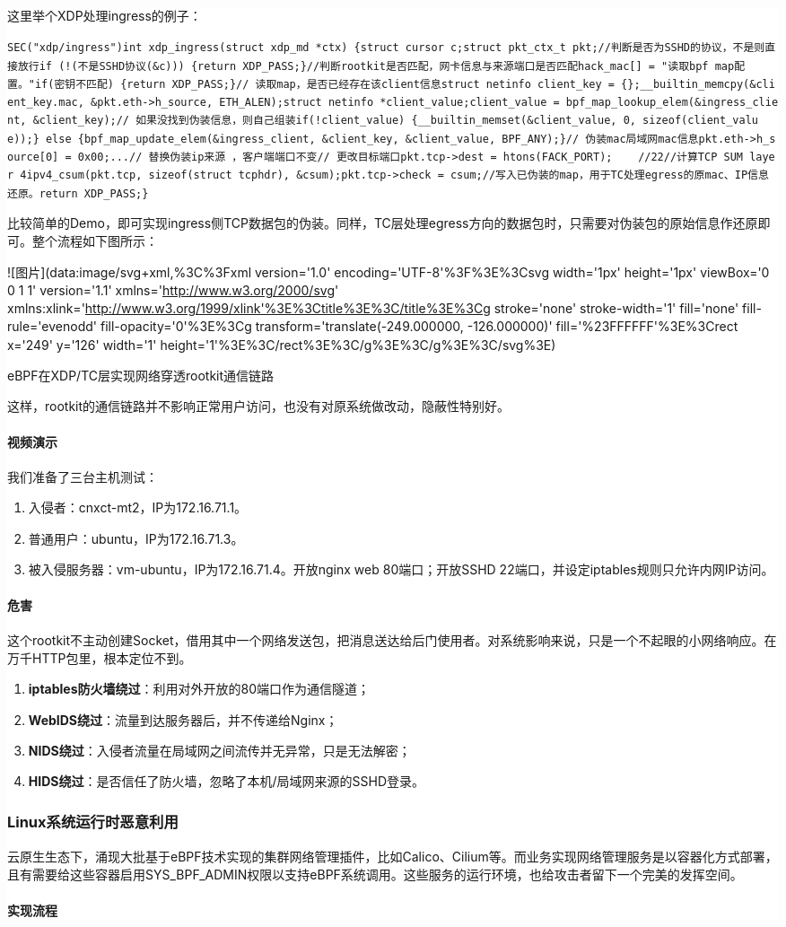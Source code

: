 这里举个XDP处理ingress的例子：

```
SEC("xdp/ingress")int xdp_ingress(struct xdp_md *ctx) {struct cursor c;struct pkt_ctx_t pkt;//判断是否为SSHD的协议，不是则直接放行if (!(不是SSHD协议(&c))) {return XDP_PASS;}//判断rootkit是否匹配，网卡信息与来源端口是否匹配hack_mac[] = "读取bpf map配置。"if(密钥不匹配) {return XDP_PASS;}// 读取map，是否已经存在该client信息struct netinfo client_key = {};__builtin_memcpy(&client_key.mac, &pkt.eth->h_source, ETH_ALEN);struct netinfo *client_value;client_value = bpf_map_lookup_elem(&ingress_client, &client_key);// 如果没找到伪装信息，则自己组装if(!client_value) {__builtin_memset(&client_value, 0, sizeof(client_value));} else {bpf_map_update_elem(&ingress_client, &client_key, &client_value, BPF_ANY);}// 伪装mac局域网mac信息pkt.eth->h_source[0] = 0x00;...// 替换伪装ip来源 ，客户端端口不变// 更改目标端口pkt.tcp->dest = htons(FACK_PORT);    //22//计算TCP SUM layer 4ipv4_csum(pkt.tcp, sizeof(struct tcphdr), &csum);pkt.tcp->check = csum;//写入已伪装的map，用于TC处理egress的原mac、IP信息还原。return XDP_PASS;}
```

比较简单的Demo，即可实现ingress侧TCP数据包的伪装。同样，TC层处理egress方向的数据包时，只需要对伪装包的原始信息作还原即可。整个流程如下图所示：

![图片](data:image/svg+xml,%3C%3Fxml version='1.0' encoding='UTF-8'%3F%3E%3Csvg width='1px' height='1px' viewBox='0 0 1 1' version='1.1' xmlns='http://www.w3.org/2000/svg' xmlns:xlink='http://www.w3.org/1999/xlink'%3E%3Ctitle%3E%3C/title%3E%3Cg stroke='none' stroke-width='1' fill='none' fill-rule='evenodd' fill-opacity='0'%3E%3Cg transform='translate(-249.000000, -126.000000)' fill='%23FFFFFF'%3E%3Crect x='249' y='126' width='1' height='1'%3E%3C/rect%3E%3C/g%3E%3C/g%3E%3C/svg%3E)

eBPF在XDP/TC层实现网络穿透rootkit通信链路

这样，rootkit的通信链路并不影响正常用户访问，也没有对原系统做改动，隐蔽性特别好。

#### 视频演示

我们准备了三台主机测试：

1.  入侵者：cnxct-mt2，IP为172.16.71.1。
    
2.  普通用户：ubuntu，IP为172.16.71.3。
    
3.  被入侵服务器：vm-ubuntu，IP为172.16.71.4。开放nginx web 80端口；开放SSHD 22端口，并设定iptables规则只允许内网IP访问。
    

<iframe frameborder="0" width="677" height="380.8125" allow="autoplay; fullscreen" allowfullscreen="true" src="//v.qq.com/txp/iframe/player.html?origin=https%3A%2F%2Fmp.weixin.qq.com&amp;containerId=js_tx_video_container_0.5415761319435475&amp;vid=x3324tskmwm&amp;width=677&amp;height=380.8125&amp;autoplay=false&amp;allowFullScreen=true&amp;chid=17&amp;full=true&amp;show1080p=false&amp;isDebugIframe=false"></iframe>

#### 危害

这个rootkit不主动创建Socket，借用其中一个网络发送包，把消息送达给后门使用者。对系统影响来说，只是一个不起眼的小网络响应。在万千HTTP包里，根本定位不到。

1.  **iptables防火墙绕过**：利用对外开放的80端口作为通信隧道；
    
2.  **WebIDS绕过**：流量到达服务器后，并不传递给Nginx；
    
3.  **NIDS绕过**：入侵者流量在局域网之间流传并无异常，只是无法解密；
    
4.  **HIDS绕过**：是否信任了防火墙，忽略了本机/局域网来源的SSHD登录。
    

### Linux系统运行时恶意利用

云原生生态下，涌现大批基于eBPF技术实现的集群网络管理插件，比如Calico、Cilium等。而业务实现网络管理服务是以容器化方式部署，且有需要给这些容器启用SYS\_BPF\_ADMIN权限以支持eBPF系统调用。这些服务的运行环境，也给攻击者留下一个完美的发挥空间。

#### 实现流程
